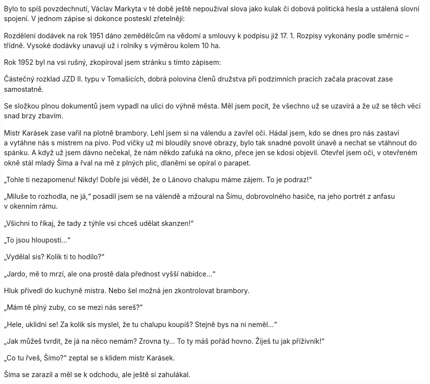 <section>

Bylo to spíš povzdechnutí, Václav Markyta v té době ještě nepoužíval slova jako kulak či dobová politická hesla a ustálená slovní spojení. V jednom zápise si dokonce posteskl zřetelněji:

</section>

<section>

Rozdělení dodávek na rok 1951 dáno zemědělcům na vědomí a smlouvy k podpisu již 17. 1. Rozpisy vykonány podle směrnic – třídně. Vysoké dodávky unavují už i rolníky s výměrou kolem 10 ha.

</section>

<section>

Rok 1952 byl na vsi rušný, zkopíroval jsem stránku s tímto zápisem:

</section>

<section>

Částečný rozklad JZD II. typu v Tomašicích, dobrá polovina členů družstva při podzimních pracích začala pracovat zase samostatně.

</section>

<section>

Se složkou plnou dokumentů jsem vypadl na ulici do výhně města. Měl jsem pocit, že všechno už se uzavírá a že už se těch věcí snad brzy zbavím.

Mistr Karásek zase vařil na plotně brambory. Lehl jsem si na válendu a zavřel oči. Hádal jsem, kdo se dnes pro nás zastaví a vytáhne nás s mistrem na pivo. Pod víčky už mi bloudily snové obrazy, bylo tak snadné povolit únavě a nechat se vtáhnout do spánku. A když už jsem dávno nečekal, že nám někdo zaťuká na okno, přece jen se kdosi objevil. Otevřel jsem oči, v otevřeném okně stál mladý Šíma a řval na mě z plných plic, dlaněmi se opíral o parapet.

„Tohle ti nezapomenu! Nikdy! Dobře jsi věděl, že o Lánovo chalupu máme zájem. To je podraz!“

„Miluše to rozhodla, ne já,“ posadil jsem se na válendě a mžoural na Šímu, dobrovolného hasiče, na jeho portrét z anfasu v okenním rámu.

„Všichni to říkaj, že tady z týhle vsi chceš udělat skanzen!“

„To jsou hlouposti…“

„Vydělal sis? Kolik ti to hodilo?“

„Jardo, mě to mrzí, ale ona prostě dala přednost vyšší nabídce…“

Hluk přivedl do kuchyně mistra. Nebo šel možná jen zkontrolovat brambory.

„Mám tě plný zuby, co se mezi nás sereš?“

„Hele, uklidni se! Za kolik sis myslel, že tu chalupu koupíš? Stejně bys na ni neměl…“

„Jak můžeš tvrdit, že já na něco nemám? Zrovna ty… To ty máš pořád hovno. Žiješ tu jak příživník!“

„Co tu řveš, Šímo?“ zeptal se s klidem mistr Karásek.

Šíma se zarazil a měl se k odchodu, ale ještě si zahulákal.
